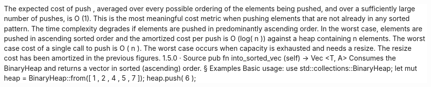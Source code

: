 The expected cost of
push
, averaged over every possible ordering of
the elements being pushed, and over a sufficiently large number of
pushes, is
O
(1). This is the most meaningful cost metric when pushing
elements that are
not
already in any sorted pattern.
The time complexity degrades if elements are pushed in predominantly
ascending order. In the worst case, elements are pushed in ascending
sorted order and the amortized cost per push is
O
(log(
n
)) against a heap
containing
n
elements.
The worst case cost of a
single
call to
push
is
O
(
n
). The worst case
occurs when capacity is exhausted and needs a resize. The resize cost
has been amortized in the previous figures.
1.5.0
·
Source
pub fn
into_sorted_vec
(self) ->
Vec
<T, A>
Consumes the
BinaryHeap
and returns a vector in sorted
(ascending) order.
§
Examples
Basic usage:
use
std::collections::BinaryHeap;
let
mut
heap = BinaryHeap::from([
1
,
2
,
4
,
5
,
7
]);
heap.push(
6
);